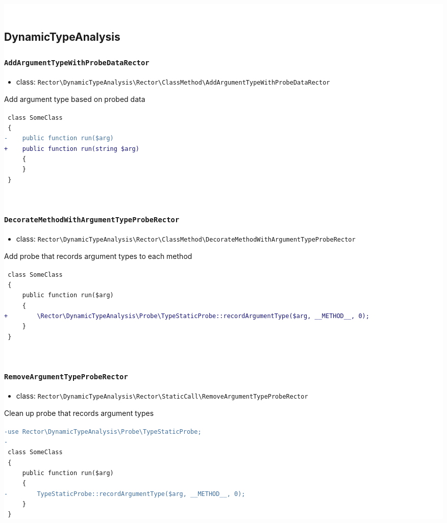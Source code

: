 <br>

## DynamicTypeAnalysis

### `AddArgumentTypeWithProbeDataRector`

- class: `Rector\DynamicTypeAnalysis\Rector\ClassMethod\AddArgumentTypeWithProbeDataRector`

Add argument type based on probed data

```diff
 class SomeClass
 {
-    public function run($arg)
+    public function run(string $arg)
     {
     }
 }
```

<br>

### `DecorateMethodWithArgumentTypeProbeRector`

- class: `Rector\DynamicTypeAnalysis\Rector\ClassMethod\DecorateMethodWithArgumentTypeProbeRector`

Add probe that records argument types to each method

```diff
 class SomeClass
 {
     public function run($arg)
     {
+        \Rector\DynamicTypeAnalysis\Probe\TypeStaticProbe::recordArgumentType($arg, __METHOD__, 0);
     }
 }
```

<br>

### `RemoveArgumentTypeProbeRector`

- class: `Rector\DynamicTypeAnalysis\Rector\StaticCall\RemoveArgumentTypeProbeRector`

Clean up probe that records argument types

```diff
-use Rector\DynamicTypeAnalysis\Probe\TypeStaticProbe;
-
 class SomeClass
 {
     public function run($arg)
     {
-        TypeStaticProbe::recordArgumentType($arg, __METHOD__, 0);
     }
 }
```
